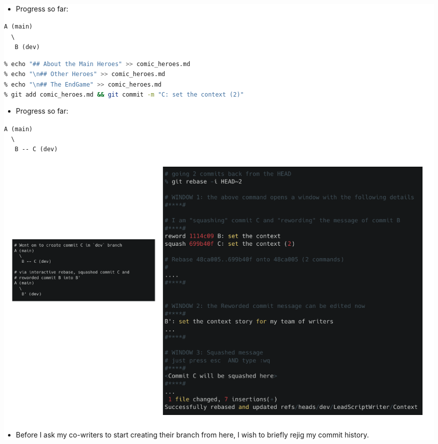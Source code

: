 - Progress so far:
```
A (main)
  \
   B (dev)
```


```bash
% echo "## About the Main Heroes" >> comic_heroes.md
% echo "\n## Other Heroes" >> comic_heroes.md
% echo "\n## The EndGame" >> comic_heroes.md
% git add comic_heroes.md && git commit -m "C: set the context (2)"
```



- Progress so far:
```
A (main)
  \
   B -- C (dev) 
```

![](./images_2/4_1_3.png)

- Before I ask my co-writers to start creating their branch from here, I wish to briefly rejig my commit history. 
